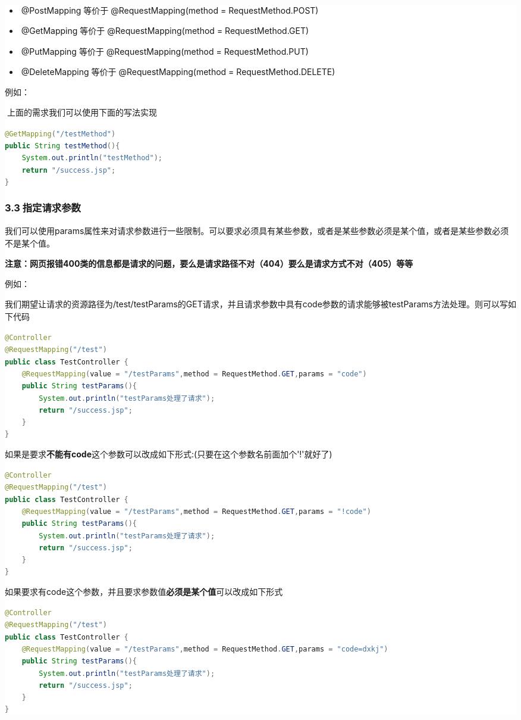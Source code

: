 - ​    @PostMapping    等价于   @RequestMapping(method = RequestMethod.POST) 

- ​	@GetMapping    等价于   @RequestMapping(method = RequestMethod.GET) 
- ​	@PutMapping    等价于   @RequestMapping(method = RequestMethod.PUT) 
- ​	@DeleteMapping    等价于   @RequestMapping(method = RequestMethod.DELETE) 

例如：

​	上面的需求我们可以使用下面的写法实现

```java
@GetMapping("/testMethod")
public String testMethod(){
    System.out.println("testMethod");
    return "/success.jsp";
}
```



### 3.3 指定请求参数

​	我们可以使用params属性来对请求参数进行一些限制。可以要求必须具有某些参数，或者是某些参数必须是某个值，或者是某些参数必须不是某个值。

**注意：网页报错400类的信息都是请求的问题，要么是请求路径不对（404）要么是请求方式不对（405）等等**

例如：

​	我们期望让请求的资源路径为/test/testParams的GET请求，并且请求参数中具有code参数的请求能够被testParams方法处理。则可以写如下代码

```java
@Controller
@RequestMapping("/test")
public class TestController {
    @RequestMapping(value = "/testParams",method = RequestMethod.GET,params = "code")
    public String testParams(){
        System.out.println("testParams处理了请求");
        return "/success.jsp";
    }
}
```

如果是要求**不能有code**这个参数可以改成如下形式:(只要在这个参数名前面加个'!'就好了)

```java
@Controller
@RequestMapping("/test")
public class TestController {
    @RequestMapping(value = "/testParams",method = RequestMethod.GET,params = "!code")
    public String testParams(){
        System.out.println("testParams处理了请求");
        return "/success.jsp";
    }
}
```

如果要求有code这个参数，并且要求参数值**必须是某个值**可以改成如下形式

```java
@Controller
@RequestMapping("/test")
public class TestController {
    @RequestMapping(value = "/testParams",method = RequestMethod.GET,params = "code=dxkj")
    public String testParams(){
        System.out.println("testParams处理了请求");
        return "/success.jsp";
    }
}
```
